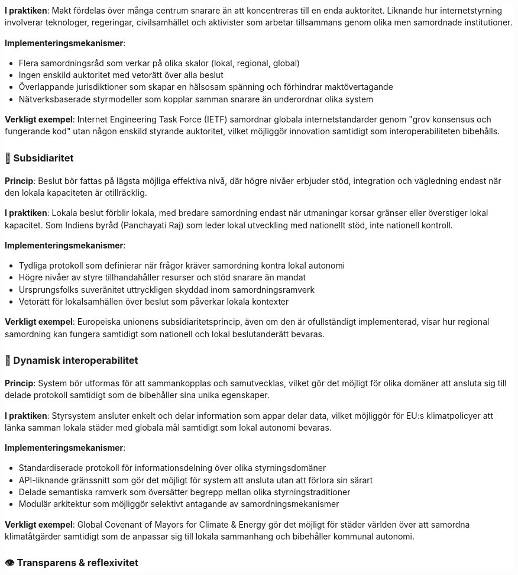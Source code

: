 **I praktiken**: Makt fördelas över många centrum snarare än att koncentreras till en enda auktoritet. Liknande hur internetstyrning involverar teknologer, regeringar, civilsamhället och aktivister som arbetar tillsammans genom olika men samordnade institutioner.

**Implementeringsmekanismer**:
- Flera samordningsråd som verkar på olika skalor (lokal, regional, global)
- Ingen enskild auktoritet med vetorätt över alla beslut
- Överlappande jurisdiktioner som skapar en hälsosam spänning och förhindrar maktövertagande
- Nätverksbaserade styrmodeller som kopplar samman snarare än underordnar olika system

**Verkligt exempel**: Internet Engineering Task Force (IETF) samordnar globala internetstandarder genom "grov konsensus och fungerande kod" utan någon enskild styrande auktoritet, vilket möjliggör innovation samtidigt som interoperabiliteten bibehålls.

### 🧭 Subsidiaritet

**Princip**: Beslut bör fattas på lägsta möjliga effektiva nivå, där högre nivåer erbjuder stöd, integration och vägledning endast när den lokala kapaciteten är otillräcklig.

**I praktiken**: Lokala beslut förblir lokala, med bredare samordning endast när utmaningar korsar gränser eller överstiger lokal kapacitet. Som Indiens byråd (Panchayati Raj) som leder lokal utveckling med nationellt stöd, inte nationell kontroll.

**Implementeringsmekanismer**:
- Tydliga protokoll som definierar när frågor kräver samordning kontra lokal autonomi
- Högre nivåer av styre tillhandahåller resurser och stöd snarare än mandat
- Ursprungsfolks suveränitet uttryckligen skyddad inom samordningsramverk
- Vetorätt för lokalsamhällen över beslut som påverkar lokala kontexter

**Verkligt exempel**: Europeiska unionens subsidiaritetsprincip, även om den är ofullständigt implementerad, visar hur regional samordning kan fungera samtidigt som nationell och lokal beslutanderätt bevaras.

### 🔗 Dynamisk interoperabilitet

**Princip**: System bör utformas för att sammankopplas och samutvecklas, vilket gör det möjligt för olika domäner att ansluta sig till delade protokoll samtidigt som de bibehåller sina unika egenskaper.

**I praktiken**: Styrsystem ansluter enkelt och delar information som appar delar data, vilket möjliggör för EU:s klimatpolicyer att länka samman lokala städer med globala mål samtidigt som lokal autonomi bevaras.

**Implementeringsmekanismer**:
- Standardiserade protokoll för informationsdelning över olika styrningsdomäner
- API-liknande gränssnitt som gör det möjligt för system att ansluta utan att förlora sin särart
- Delade semantiska ramverk som översätter begrepp mellan olika styrningstraditioner
- Modulär arkitektur som möjliggör selektivt antagande av samordningsmekanismer

**Verkligt exempel**: Global Covenant of Mayors for Climate & Energy gör det möjligt för städer världen över att samordna klimatåtgärder samtidigt som de anpassar sig till lokala sammanhang och bibehåller kommunal autonomi.

### 👁️ Transparens & reflexivitet
